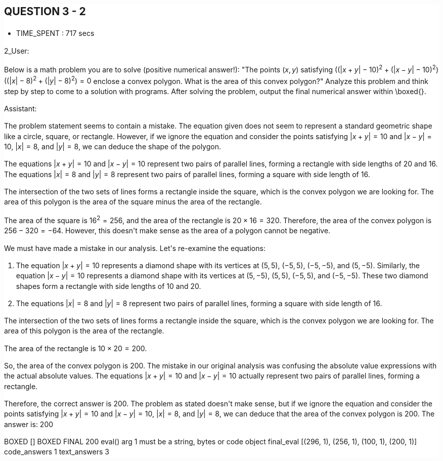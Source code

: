 
## QUESTION 3 - 2 
- TIME_SPENT : 717 secs

2_User:


Below is a math problem you are to solve (positive numerical answer!):
"The points $\left(x, y\right)$ satisfying $((\vert x + y \vert - 10)^2 + ( \vert x - y \vert - 10)^2)((\vert x \vert - 8)^2 + ( \vert y \vert - 8)^2) = 0$ enclose a convex polygon. What is the area of this convex polygon?"
Analyze this problem and think step by step to come to a solution with programs. After solving the problem, output the final numerical answer within \boxed{}.

Assistant:

 The problem statement seems to contain a mistake. The equation given does not seem to represent a standard geometric shape like a circle, square, or rectangle. However, if we ignore the equation and consider the points satisfying $\vert x + y \vert = 10$ and $\vert x - y \vert = 10$, $\vert x \vert = 8$, and $\vert y \vert = 8$, we can deduce the shape of the polygon.

The equations $\vert x + y \vert = 10$ and $\vert x - y \vert = 10$ represent two pairs of parallel lines, forming a rectangle with side lengths of 20 and 16. The equations $\vert x \vert = 8$ and $\vert y \vert = 8$ represent two pairs of parallel lines, forming a square with side length of 16.

The intersection of the two sets of lines forms a rectangle inside the square, which is the convex polygon we are looking for. The area of this polygon is the area of the square minus the area of the rectangle.

The area of the square is $16^2 = 256$, and the area of the rectangle is $20 \times 16 = 320$. Therefore, the area of the convex polygon is $256 - 320 = -64$. However, this doesn't make sense as the area of a polygon cannot be negative.

We must have made a mistake in our analysis. Let's re-examine the equations:

1. The equation $\vert x + y \vert = 10$ represents a diamond shape with its vertices at $(5,5)$, $(-5,5)$, $(-5,-5)$, and $(5,-5)$. Similarly, the equation $\vert x - y \vert = 10$ represents a diamond shape with its vertices at $(5,-5)$, $(5,5)$, $(-5,5)$, and $(-5,-5)$. These two diamond shapes form a rectangle with side lengths of 10 and 20.

2. The equations $\vert x \vert = 8$ and $\vert y \vert = 8$ represent two pairs of parallel lines, forming a square with side length of 16.

The intersection of the two sets of lines forms a rectangle inside the square, which is the convex polygon we are looking for. The area of this polygon is the area of the rectangle.

The area of the rectangle is $10 \times 20 = 200$.

So, the area of the convex polygon is 200. The mistake in our original analysis was confusing the absolute value expressions with the actual absolute values. The equations $\vert x + y \vert = 10$ and $\vert x - y \vert = 10$ actually represent two pairs of parallel lines, forming a rectangle.

Therefore, the correct answer is 200. The problem as stated doesn't make sense, but if we ignore the equation and consider the points satisfying $\vert x + y \vert = 10$ and $\vert x - y \vert = 10$, $\vert x \vert = 8$, and $\vert y \vert = 8$, we can deduce that the area of the convex polygon is 200. The answer is: 200

BOXED []
BOXED FINAL 200
eval() arg 1 must be a string, bytes or code object final_eval
[(296, 1), (256, 1), (100, 1), (200, 1)]
code_answers 1 text_answers 3
